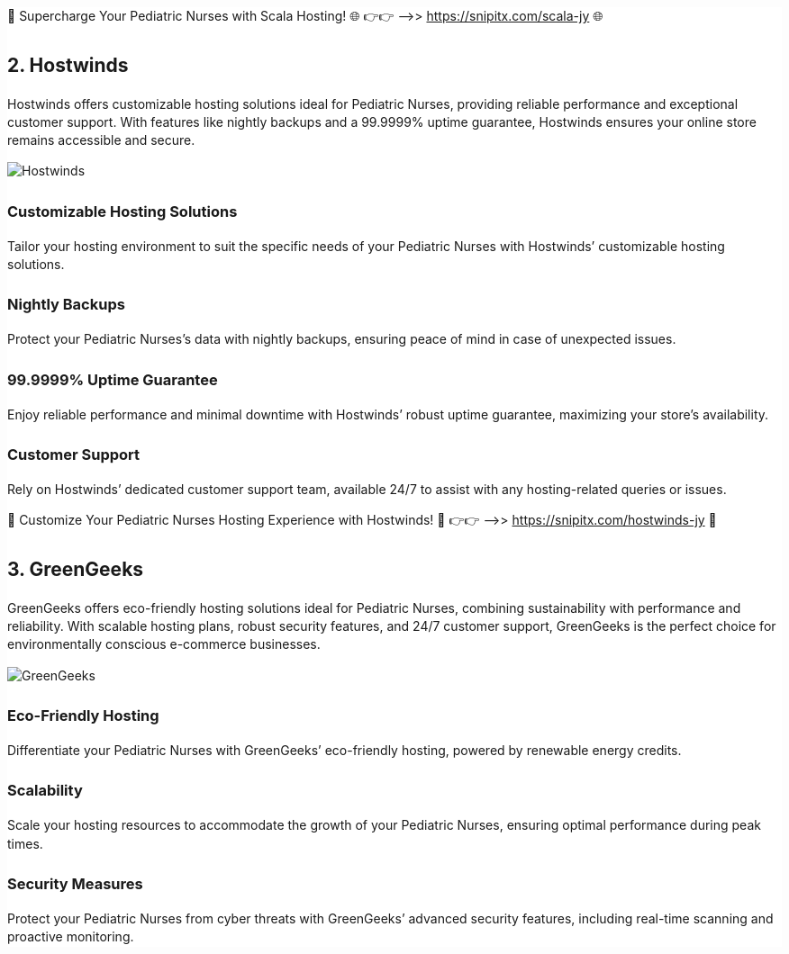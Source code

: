 🚀 Supercharge Your Pediatric Nurses with Scala Hosting! 🌐
👉👉 -->> https://snipitx.com/scala-jy 🌐

## 2. Hostwinds

Hostwinds offers customizable hosting solutions ideal for Pediatric Nurses, providing reliable performance and exceptional customer support. With features like nightly backups and a 99.9999% uptime guarantee, Hostwinds ensures your online store remains accessible and secure.

![Hostwinds](https://i.imgur.com/53aSNXx.jpeg "Hostwinds Hosting")

### Customizable Hosting Solutions
Tailor your hosting environment to suit the specific needs of your Pediatric Nurses with Hostwinds’ customizable hosting solutions.

### Nightly Backups
Protect your Pediatric Nurses’s data with nightly backups, ensuring peace of mind in case of unexpected issues.

### 99.9999% Uptime Guarantee
Enjoy reliable performance and minimal downtime with Hostwinds’ robust uptime guarantee, maximizing your store’s availability.

### Customer Support
Rely on Hostwinds’ dedicated customer support team, available 24/7 to assist with any hosting-related queries or issues.

🌟 Customize Your Pediatric Nurses Hosting Experience with Hostwinds! 🚀
👉👉 -->> https://snipitx.com/hostwinds-jy 🚀


## 3. GreenGeeks

GreenGeeks offers eco-friendly hosting solutions ideal for Pediatric Nurses, combining sustainability with performance and reliability. With scalable hosting plans, robust security features, and 24/7 customer support, GreenGeeks is the perfect choice for environmentally conscious e-commerce businesses.

![GreenGeeks](https://i.imgur.com/eEwuntu.jpg "GreenGeeks Hosting")

### Eco-Friendly Hosting
Differentiate your Pediatric Nurses with GreenGeeks’ eco-friendly hosting, powered by renewable energy credits.

### Scalability
Scale your hosting resources to accommodate the growth of your Pediatric Nurses, ensuring optimal performance during peak times.

### Security Measures
Protect your Pediatric Nurses from cyber threats with GreenGeeks’ advanced security features, including real-time scanning and proactive monitoring.
